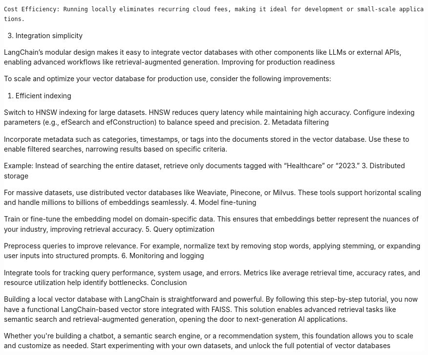     Cost Efficiency: Running locally eliminates recurring cloud fees, making it ideal for development or small-scale applications.

3. Integration simplicity

LangChain’s modular design makes it easy to integrate vector databases with other components like LLMs or external APIs, enabling advanced workflows like retrieval-augmented generation.
Improving for production readiness

To scale and optimize your vector database for production use, consider the following improvements:
1. Efficient indexing

Switch to HNSW indexing for large datasets. HNSW reduces query latency while maintaining high accuracy. Configure indexing parameters (e.g., efSearch and efConstruction) to balance speed and precision.
2. Metadata filtering

Incorporate metadata such as categories, timestamps, or tags into the documents stored in the vector database. Use these to enable filtered searches, narrowing results based on specific criteria.

Example: Instead of searching the entire dataset, retrieve only documents tagged with “Healthcare” or “2023.”
3. Distributed storage

For massive datasets, use distributed vector databases like Weaviate, Pinecone, or Milvus. These tools support horizontal scaling and handle millions to billions of embeddings seamlessly.
4. Model fine-tuning

Train or fine-tune the embedding model on domain-specific data. This ensures that embeddings better represent the nuances of your industry, improving retrieval accuracy.
5. Query optimization

Preprocess queries to improve relevance. For example, normalize text by removing stop words, applying stemming, or expanding user inputs into structured prompts.
6. Monitoring and logging

Integrate tools for tracking query performance, system usage, and errors. Metrics like average retrieval time, accuracy rates, and resource utilization help identify bottlenecks.
Conclusion

Building a local vector database with LangChain is straightforward and powerful. By following this step-by-step tutorial, you now have a functional LangChain-based vector store integrated with FAISS. This solution enables advanced retrieval tasks like semantic search and retrieval-augmented generation, opening the door to next-generation AI applications.

Whether you're building a chatbot, a semantic search engine, or a recommendation system, this foundation allows you to scale and customize as needed. Start experimenting with your own datasets, and unlock the full potential of vector databases

